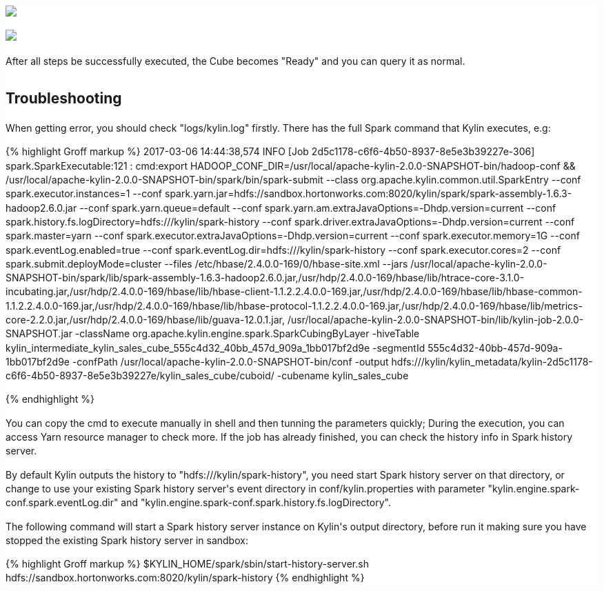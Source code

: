 
   ![](/images/tutorial/2.0/Spark-Cubing-Tutorial/4_job_on_rm.png)


   ![](/images/tutorial/2.0/Spark-Cubing-Tutorial/5_spark_web_gui.png)


After all steps be successfully executed, the Cube becomes "Ready" and you can query it as normal.

## Troubleshooting

When getting error, you should check "logs/kylin.log" firstly. There has the full Spark command that Kylin executes, e.g:

{% highlight Groff markup %}
2017-03-06 14:44:38,574 INFO  [Job 2d5c1178-c6f6-4b50-8937-8e5e3b39227e-306] spark.SparkExecutable:121 : cmd:export HADOOP_CONF_DIR=/usr/local/apache-kylin-2.0.0-SNAPSHOT-bin/hadoop-conf && /usr/local/apache-kylin-2.0.0-SNAPSHOT-bin/spark/bin/spark-submit --class org.apache.kylin.common.util.SparkEntry  --conf spark.executor.instances=1  --conf spark.yarn.jar=hdfs://sandbox.hortonworks.com:8020/kylin/spark/spark-assembly-1.6.3-hadoop2.6.0.jar  --conf spark.yarn.queue=default  --conf spark.yarn.am.extraJavaOptions=-Dhdp.version=current  --conf spark.history.fs.logDirectory=hdfs:///kylin/spark-history  --conf spark.driver.extraJavaOptions=-Dhdp.version=current  --conf spark.master=yarn  --conf spark.executor.extraJavaOptions=-Dhdp.version=current  --conf spark.executor.memory=1G  --conf spark.eventLog.enabled=true  --conf spark.eventLog.dir=hdfs:///kylin/spark-history  --conf spark.executor.cores=2  --conf spark.submit.deployMode=cluster --files /etc/hbase/2.4.0.0-169/0/hbase-site.xml --jars /usr/local/apache-kylin-2.0.0-SNAPSHOT-bin/spark/lib/spark-assembly-1.6.3-hadoop2.6.0.jar,/usr/hdp/2.4.0.0-169/hbase/lib/htrace-core-3.1.0-incubating.jar,/usr/hdp/2.4.0.0-169/hbase/lib/hbase-client-1.1.2.2.4.0.0-169.jar,/usr/hdp/2.4.0.0-169/hbase/lib/hbase-common-1.1.2.2.4.0.0-169.jar,/usr/hdp/2.4.0.0-169/hbase/lib/hbase-protocol-1.1.2.2.4.0.0-169.jar,/usr/hdp/2.4.0.0-169/hbase/lib/metrics-core-2.2.0.jar,/usr/hdp/2.4.0.0-169/hbase/lib/guava-12.0.1.jar, /usr/local/apache-kylin-2.0.0-SNAPSHOT-bin/lib/kylin-job-2.0.0-SNAPSHOT.jar -className org.apache.kylin.engine.spark.SparkCubingByLayer -hiveTable kylin_intermediate_kylin_sales_cube_555c4d32_40bb_457d_909a_1bb017bf2d9e -segmentId 555c4d32-40bb-457d-909a-1bb017bf2d9e -confPath /usr/local/apache-kylin-2.0.0-SNAPSHOT-bin/conf -output hdfs:///kylin/kylin_metadata/kylin-2d5c1178-c6f6-4b50-8937-8e5e3b39227e/kylin_sales_cube/cuboid/ -cubename kylin_sales_cube

{% endhighlight %}

You can copy the cmd to execute manually in shell and then tunning the parameters quickly; During the execution, you can access Yarn resource manager to check more. If the job has already finished, you can check the history info in Spark history server. 

By default Kylin outputs the history to "hdfs:///kylin/spark-history", you need start Spark history server on that directory, or change to use your existing Spark history server's event directory in conf/kylin.properties with parameter "kylin.engine.spark-conf.spark.eventLog.dir" and "kylin.engine.spark-conf.spark.history.fs.logDirectory".

The following command will start a Spark history server instance on Kylin's output directory, before run it making sure you have stopped the existing Spark history server in sandbox:

{% highlight Groff markup %}
$KYLIN_HOME/spark/sbin/start-history-server.sh hdfs://sandbox.hortonworks.com:8020/kylin/spark-history 
{% endhighlight %}
